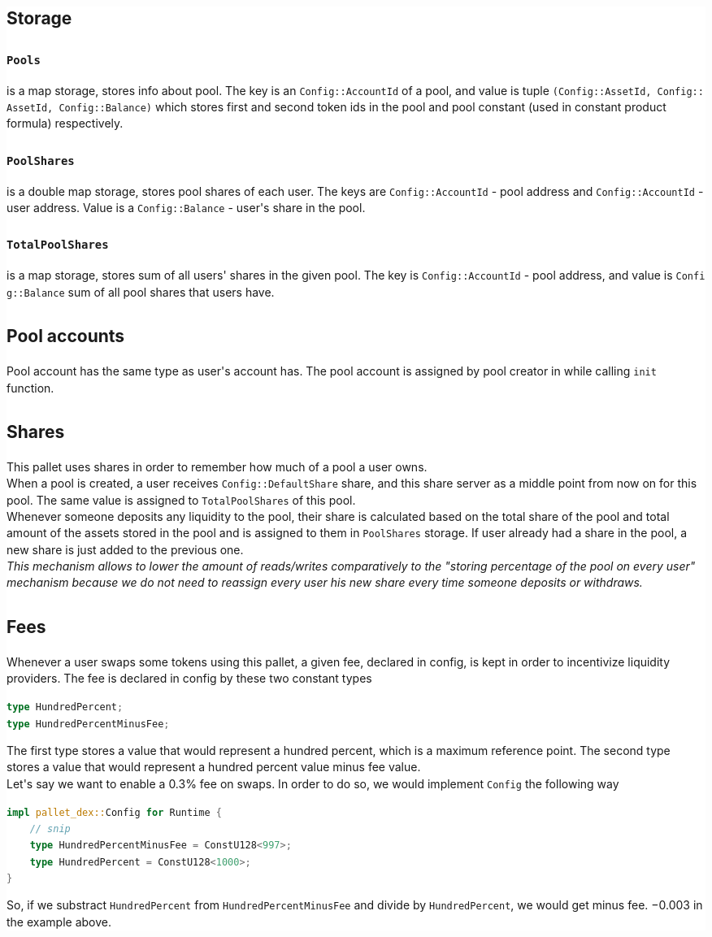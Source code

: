 ## Storage
### `Pools`
is a map storage, stores info about pool. The key is an `Config::AccountId` of a pool, and value is tuple `(Config::AssetId, Config::AssetId, Config::Balance)` which stores first and second token ids in the pool and pool constant (used in constant product formula) respectively.
### `PoolShares`
is a double map storage, stores pool shares of each user. The keys are `Config::AccountId` - pool address and `Config::AccountId` - user address. Value is a `Config::Balance` - user's share in the pool.
### `TotalPoolShares`
is a map storage, stores sum of all users' shares in the given pool. The key is `Config::AccountId` - pool address, and value is `Config::Balance` sum of all pool shares that users have.

## Pool accounts
Pool account has the same type as user's account has. The pool account is assigned by pool creator in while calling `init` function.

## Shares
This pallet uses shares in order to remember how much of a pool a user owns.  
When a pool is created, a user receives `Config::DefaultShare` share, and this share server as a middle point from now on for this pool. The same value is assigned to `TotalPoolShares` of this pool.  
Whenever someone deposits any liquidity to the pool, their share is calculated based on the total share of the pool and total amount of the assets stored in the pool and is assigned to them in `PoolShares` storage. If user already had a share in the pool, a new share is just added to the previous one.  
*This mechanism allows to lower the amount of reads/writes comparatively to the "storing percentage of the pool on every user" mechanism because we do not need to reassign every user his new share every time someone deposits or withdraws.*

## Fees
Whenever a user swaps some tokens using this pallet, a given fee, declared in config, is kept in order to incentivize liquidity providers.
The fee is declared in config by these two constant types
```rust
type HundredPercent;
type HundredPercentMinusFee;
```
The first type stores a value that would represent a hundred percent, which is a maximum reference point.
The second type stores a value that would represent a hundred percent value minus fee value.  
Let's say we want to enable a 0.3% fee on swaps. In order to do so, we would implement `Config` the following way
```rust
impl pallet_dex::Config for Runtime {
    // snip
    type HundredPercentMinusFee = ConstU128<997>;
    type HundredPercent = ConstU128<1000>;
}
```
So, if we substract `HundredPercent` from `HundredPercentMinusFee` and divide by `HundredPercent`, we would get minus fee. $-0.003$ in the example above.

